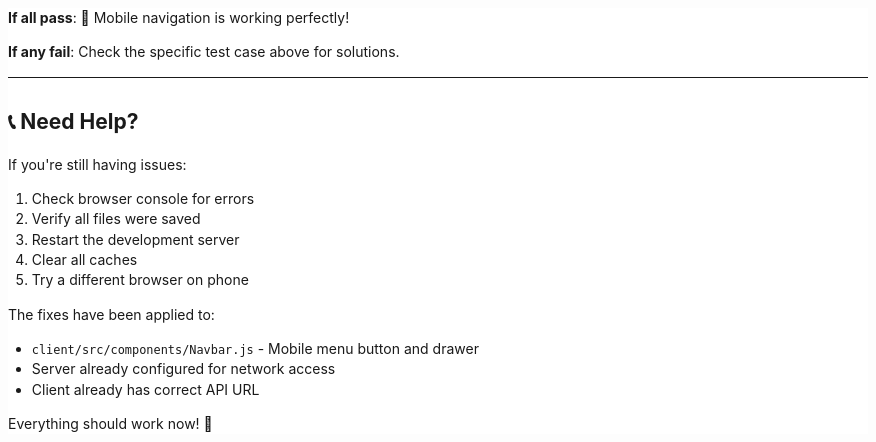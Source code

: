 **If all pass**: 🎉 Mobile navigation is working perfectly!

**If any fail**: Check the specific test case above for solutions.

---

## 📞 Need Help?

If you're still having issues:
1. Check browser console for errors
2. Verify all files were saved
3. Restart the development server
4. Clear all caches
5. Try a different browser on phone

The fixes have been applied to:
- `client/src/components/Navbar.js` - Mobile menu button and drawer
- Server already configured for network access
- Client already has correct API URL

Everything should work now! 🚀
